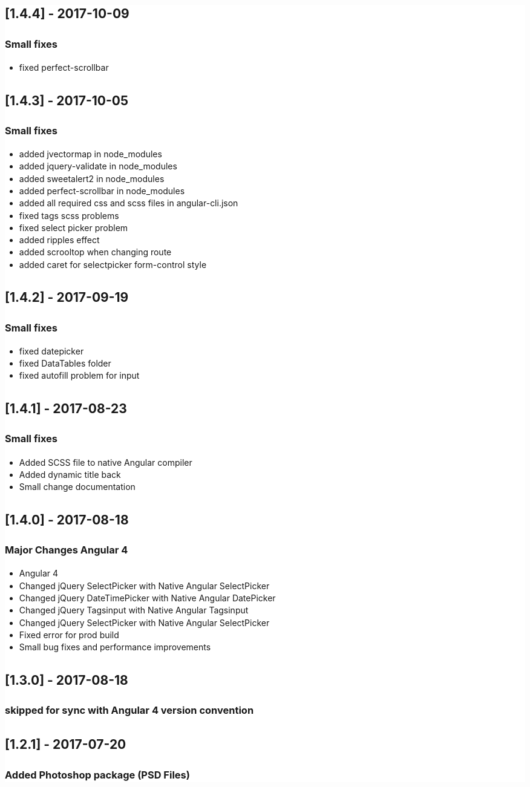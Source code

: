 ## [1.4.4] - 2017-10-09
### Small fixes
- fixed perfect-scrollbar

## [1.4.3] - 2017-10-05
### Small fixes
- added jvectormap in node_modules
- added jquery-validate in node_modules
- added sweetalert2 in node_modules
- added perfect-scrollbar in node_modules
- added all required css and scss files in angular-cli.json
- fixed tags scss problems
- fixed select picker problem
- added ripples effect
- added scrooltop when changing route
- added caret for selectpicker form-control style

## [1.4.2] - 2017-09-19
### Small fixes
- fixed datepicker
- fixed DataTables folder
- fixed autofill problem for input

## [1.4.1] - 2017-08-23
### Small fixes
- Added SCSS file to native Angular compiler
- Added dynamic title back
- Small change documentation

## [1.4.0] - 2017-08-18
### Major Changes Angular 4
- Angular 4
- Changed jQuery SelectPicker with Native Angular SelectPicker
- Changed jQuery DateTimePicker with Native Angular DatePicker
- Changed jQuery Tagsinput with Native Angular Tagsinput
- Changed jQuery SelectPicker with Native Angular SelectPicker
- Fixed error for prod build
- Small bug fixes and performance improvements

## [1.3.0] - 2017-08-18
### skipped for sync with Angular 4 version convention

## [1.2.1] - 2017-07-20
### Added Photoshop package (PSD Files)
